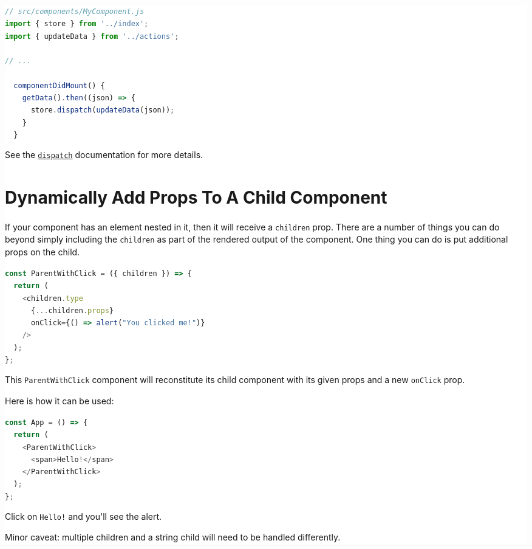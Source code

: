 ```javascript
// src/components/MyComponent.js
import { store } from '../index';
import { updateData } from '../actions';

// ...

  componentDidMount() {
    getData().then((json) => {
      store.dispatch(updateData(json));
    }
  }
```

See the [`dispatch`](https://redux.js.org/docs/api/Store.html#dispatch)
documentation for more details.

# Dynamically Add Props To A Child Component

If your component has an element nested in it, then it will receive a
`children` prop. There are a number of things you can do beyond simply
including the `children` as part of the rendered output of the component.
One thing you can do is put additional props on the child.

```javascript
const ParentWithClick = ({ children }) => {
  return (
    <children.type
      {...children.props}
      onClick={() => alert("You clicked me!")}
    />
  );
};
```

This `ParentWithClick` component will reconstitute its child component with
its given props and a new `onClick` prop.

Here is how it can be used:

```javascript
const App = () => {
  return (
    <ParentWithClick>
      <span>Hello!</span>
    </ParentWithClick>
  );
};
```

Click on `Hello!` and you'll see the alert.

Minor caveat: multiple children and a string child will need to be handled
differently.
